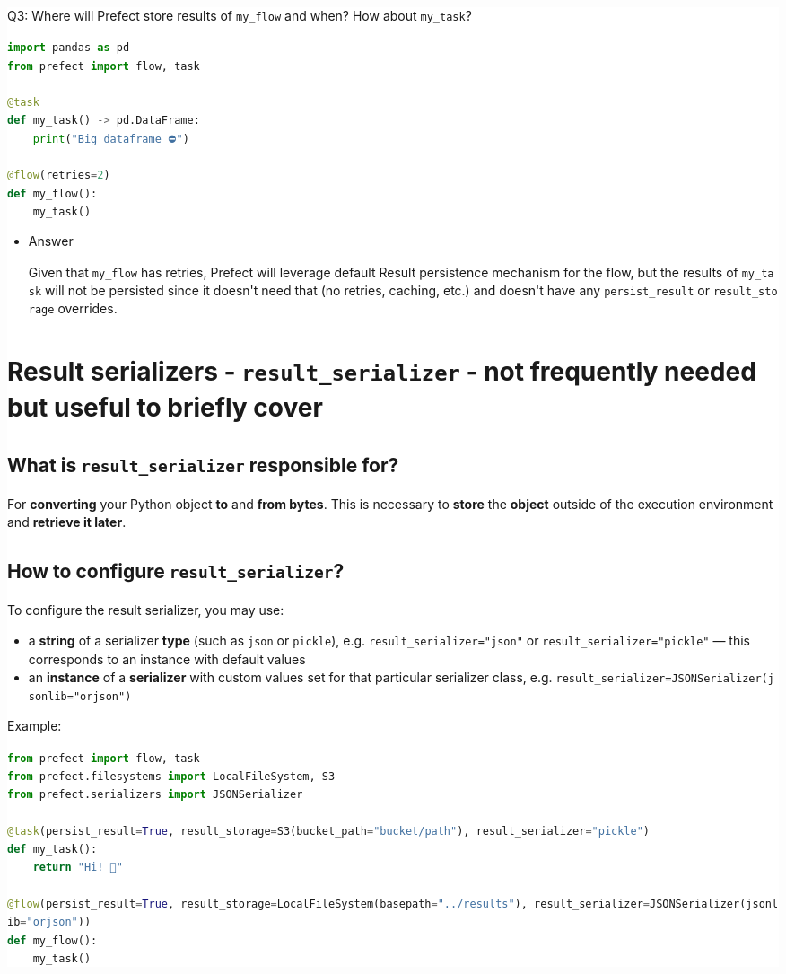 
Q3: Where will Prefect store results of `my_flow` and when? How about `my_task`?

```python
import pandas as pd
from prefect import flow, task

@task
def my_task() -> pd.DataFrame:
    print("Big dataframe ⛔️")

@flow(retries=2)
def my_flow():
    my_task()
```

- Answer

  Given that `my_flow` has retries, Prefect will leverage default Result persistence mechanism for the flow, but the results of `my_task` will not be persisted since it doesn't need that (no retries, caching, etc.) and doesn't have any `persist_result` or `result_storage` overrides.


# **Result serializers - `result_serializer` - not frequently needed but useful to briefly cover**

## **What is `result_serializer` responsible for?**

For **converting** your Python object **to** and **from bytes**. This is necessary to **store** the **object** outside of the execution environment and **retrieve it later**.

## **How to configure `result_serializer`?**

To configure the result serializer, you may use:

- a **string** of a serializer **type** (such as `json` or `pickle`), e.g. `result_serializer="json"` or `result_serializer="pickle"` — this corresponds to an instance with default values
- an **instance** of a **serializer** with custom values set for that particular serializer class, e.g. `result_serializer=JSONSerializer(jsonlib="orjson")`

Example:

```python
from prefect import flow, task
from prefect.filesystems import LocalFileSystem, S3
from prefect.serializers import JSONSerializer

@task(persist_result=True, result_storage=S3(bucket_path="bucket/path"), result_serializer="pickle")
def my_task():
    return "Hi! 👋"
    
@flow(persist_result=True, result_storage=LocalFileSystem(basepath="../results"), result_serializer=JSONSerializer(jsonlib="orjson"))
def my_flow():
    my_task()
```

